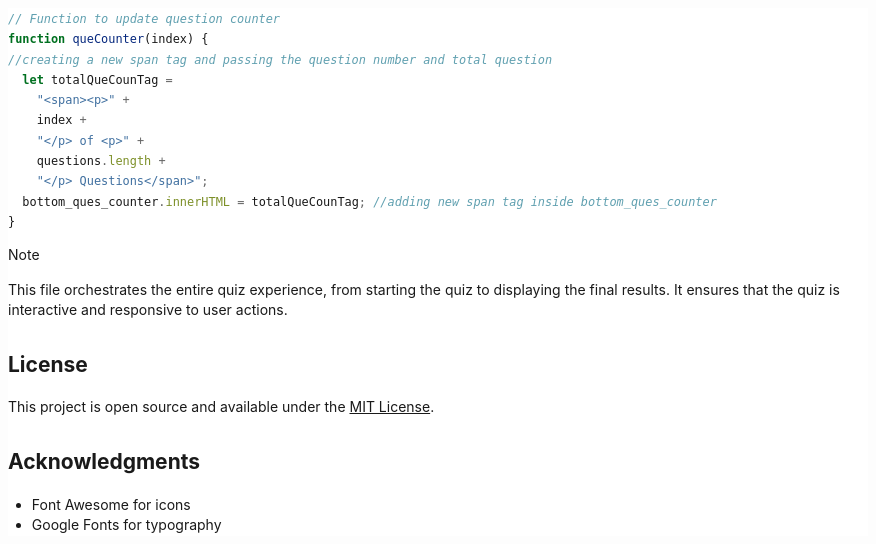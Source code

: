 ```JavaScript
// Function to update question counter
function queCounter(index) {
//creating a new span tag and passing the question number and total question
  let totalQueCounTag =
    "<span><p>" +
    index +
    "</p> of <p>" +
    questions.length +
    "</p> Questions</span>";
  bottom_ques_counter.innerHTML = totalQueCounTag; //adding new span tag inside bottom_ques_counter
}
```

> [!NOTE]
> This file orchestrates the entire quiz experience, from starting the quiz to displaying the final results. It ensures that the quiz is interactive and responsive to user actions.

## License

This project is open source and available under the [MIT License](LICENSE).

## Acknowledgments

- Font Awesome for icons
- Google Fonts for typography
